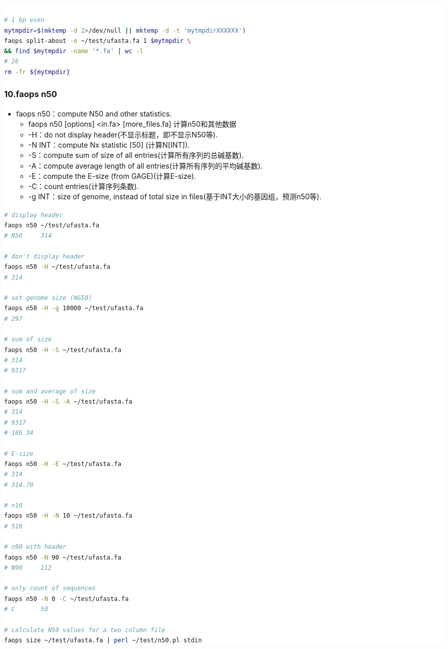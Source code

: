 ```bash

# 1 bp even
mytmpdir=$(mktemp -d 2>/dev/null || mktemp -d -t 'mytmpdirXXXXXX')
faops split-about -e ~/test/ufasta.fa 1 $mytmpdir \
&& find $mytmpdir -name '*.fa' | wc -l
# 26
rm -fr ${mytmpdir}
```

### 10.faops n50

* faops n50：compute N50 and other statistics.
    * faops n50 [options] <in.fa> [more_files.fa] 计算n50和其他数据
    * -H：do not display header(不显示标题，即不显示N50等).
    * -N INT：compute Nx statistic [50] (计算N[INT]).
    * -S：compute sum of size of all entries(计算所有序列的总碱基数).
    * -A：compute average length of all entries(计算所有序列的平均碱基数).
    * -E：compute the E-size (from GAGE)(计算E-size).
    * -C：count entries(计算序列条数).
    * -g INT：size of genome, instead of total size in files(基于INT大小的基因组，预测n50等).

```bash
# display header
faops n50 ~/test/ufasta.fa
# N50     314

# don't display header
faops n50 -H ~/test/ufasta.fa
# 314

# set genome size (NG50)
faops n50 -H -g 10000 ~/test/ufasta.fa
# 297

# sum of size
faops n50 -H -S ~/test/ufasta.fa
# 314
# 9317

# sum and average of size
faops n50 -H -S -A ~/test/ufasta.fa
# 314
# 9317
# 186.34

# E-size
faops n50 -H -E ~/test/ufasta.fa
# 314
# 314.70

# n10
faops n50 -H -N 10 ~/test/ufasta.fa
# 516

# n90 with header
faops n50 -N 90 ~/test/ufasta.fa
# N90     112

# only count of sequences
faops n50 -N 0 -C ~/test/ufasta.fa
# C       50

# calculate N50 values for a two column file
faops size ~/test/ufasta.fa | perl ~/test/n50.pl stdin
```